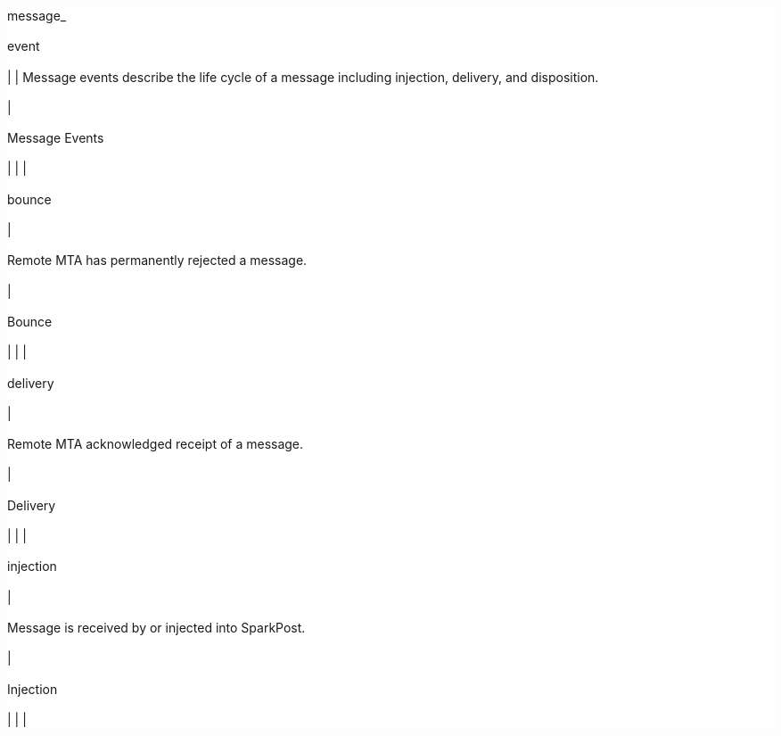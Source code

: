<style type="text/css"></style> message_
event

 |  | Message events describe the life cycle of a message including injection, delivery, and disposition.

<style type="text/css"></style>

 | 

<style type="text/css"></style> Message Events

 |
|  | 

<style type="text/css"></style> bounce

 | 

<style type="text/css"></style> Remote MTA has permanently rejected a message.

 | 

Bounce

 |
|  | 

<style type="text/css"></style> delivery

 | 

<style type="text/css"></style> Remote MTA acknowledged receipt of a message.

 | 

Delivery

 |
|  | 

injection

 | 

<style type="text/css"></style> Message is received by or injected into SparkPost.

 | 

<style type="text/css"></style> Injection

 |
|  | 
